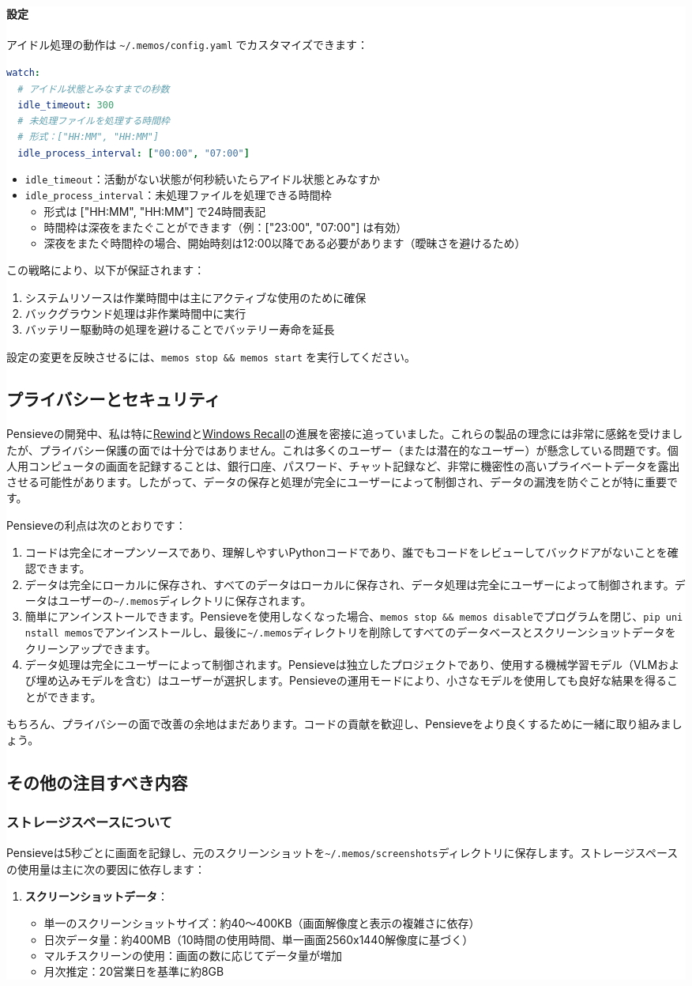 #### 設定

アイドル処理の動作は `~/.memos/config.yaml` でカスタマイズできます：

```yaml
watch:
  # アイドル状態とみなすまでの秒数
  idle_timeout: 300
  # 未処理ファイルを処理する時間枠
  # 形式：["HH:MM", "HH:MM"]
  idle_process_interval: ["00:00", "07:00"]
```

- `idle_timeout`：活動がない状態が何秒続いたらアイドル状態とみなすか
- `idle_process_interval`：未処理ファイルを処理できる時間枠
  - 形式は ["HH:MM", "HH:MM"] で24時間表記
  - 時間枠は深夜をまたぐことができます（例：["23:00", "07:00"] は有効）
  - 深夜をまたぐ時間枠の場合、開始時刻は12:00以降である必要があります（曖昧さを避けるため）

この戦略により、以下が保証されます：

1. システムリソースは作業時間中は主にアクティブな使用のために確保
2. バックグラウンド処理は非作業時間中に実行
3. バッテリー駆動時の処理を避けることでバッテリー寿命を延長

設定の変更を反映させるには、`memos stop && memos start` を実行してください。

## プライバシーとセキュリティ

Pensieveの開発中、私は特に[Rewind](https://www.rewind.ai/)と[Windows Recall](https://support.microsoft.com/en-us/windows/retrace-your-steps-with-recall-aa03f8a0-a78b-4b3e-b0a1-2eb8ac48701c)の進展を密接に追っていました。これらの製品の理念には非常に感銘を受けましたが、プライバシー保護の面では十分ではありません。これは多くのユーザー（または潜在的なユーザー）が懸念している問題です。個人用コンピュータの画面を記録することは、銀行口座、パスワード、チャット記録など、非常に機密性の高いプライベートデータを露出させる可能性があります。したがって、データの保存と処理が完全にユーザーによって制御され、データの漏洩を防ぐことが特に重要です。

Pensieveの利点は次のとおりです：

1. コードは完全にオープンソースであり、理解しやすいPythonコードであり、誰でもコードをレビューしてバックドアがないことを確認できます。
2. データは完全にローカルに保存され、すべてのデータはローカルに保存され、データ処理は完全にユーザーによって制御されます。データはユーザーの`~/.memos`ディレクトリに保存されます。
3. 簡単にアンインストールできます。Pensieveを使用しなくなった場合、`memos stop && memos disable`でプログラムを閉じ、`pip uninstall memos`でアンインストールし、最後に`~/.memos`ディレクトリを削除してすべてのデータベースとスクリーンショットデータをクリーンアップできます。
4. データ処理は完全にユーザーによって制御されます。Pensieveは独立したプロジェクトであり、使用する機械学習モデル（VLMおよび埋め込みモデルを含む）はユーザーが選択します。Pensieveの運用モードにより、小さなモデルを使用しても良好な結果を得ることができます。

もちろん、プライバシーの面で改善の余地はまだあります。コードの貢献を歓迎し、Pensieveをより良くするために一緒に取り組みましょう。

## その他の注目すべき内容

### ストレージスペースについて

Pensieveは5秒ごとに画面を記録し、元のスクリーンショットを`~/.memos/screenshots`ディレクトリに保存します。ストレージスペースの使用量は主に次の要因に依存します：

1. **スクリーンショットデータ**：

   - 単一のスクリーンショットサイズ：約40〜400KB（画面解像度と表示の複雑さに依存）
   - 日次データ量：約400MB（10時間の使用時間、単一画面2560x1440解像度に基づく）
   - マルチスクリーンの使用：画面の数に応じてデータ量が増加
   - 月次推定：20営業日を基準に約8GB

